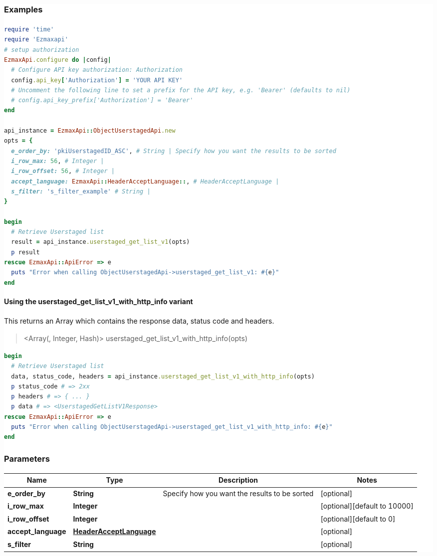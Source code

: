 
### Examples

```ruby
require 'time'
require 'Ezmaxapi'
# setup authorization
EzmaxApi.configure do |config|
  # Configure API key authorization: Authorization
  config.api_key['Authorization'] = 'YOUR API KEY'
  # Uncomment the following line to set a prefix for the API key, e.g. 'Bearer' (defaults to nil)
  # config.api_key_prefix['Authorization'] = 'Bearer'
end

api_instance = EzmaxApi::ObjectUserstagedApi.new
opts = {
  e_order_by: 'pkiUserstagedID_ASC', # String | Specify how you want the results to be sorted
  i_row_max: 56, # Integer | 
  i_row_offset: 56, # Integer | 
  accept_language: EzmaxApi::HeaderAcceptLanguage::, # HeaderAcceptLanguage | 
  s_filter: 's_filter_example' # String | 
}

begin
  # Retrieve Userstaged list
  result = api_instance.userstaged_get_list_v1(opts)
  p result
rescue EzmaxApi::ApiError => e
  puts "Error when calling ObjectUserstagedApi->userstaged_get_list_v1: #{e}"
end
```

#### Using the userstaged_get_list_v1_with_http_info variant

This returns an Array which contains the response data, status code and headers.

> <Array(<UserstagedGetListV1Response>, Integer, Hash)> userstaged_get_list_v1_with_http_info(opts)

```ruby
begin
  # Retrieve Userstaged list
  data, status_code, headers = api_instance.userstaged_get_list_v1_with_http_info(opts)
  p status_code # => 2xx
  p headers # => { ... }
  p data # => <UserstagedGetListV1Response>
rescue EzmaxApi::ApiError => e
  puts "Error when calling ObjectUserstagedApi->userstaged_get_list_v1_with_http_info: #{e}"
end
```

### Parameters

| Name | Type | Description | Notes |
| ---- | ---- | ----------- | ----- |
| **e_order_by** | **String** | Specify how you want the results to be sorted | [optional] |
| **i_row_max** | **Integer** |  | [optional][default to 10000] |
| **i_row_offset** | **Integer** |  | [optional][default to 0] |
| **accept_language** | [**HeaderAcceptLanguage**](.md) |  | [optional] |
| **s_filter** | **String** |  | [optional] |
